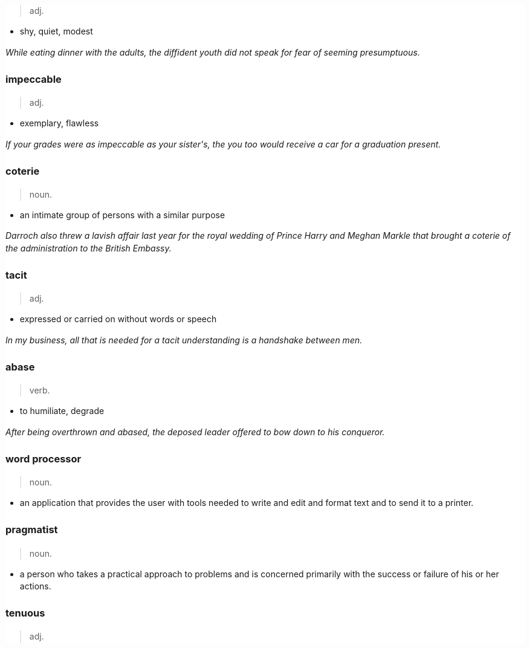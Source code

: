 > adj.

- shy, quiet, modest

_While eating dinner with the adults, the diffident youth did not speak for fear of seeming presumptuous._

### impeccable

> adj.

- exemplary, flawless

_If your grades were as impeccable as your sister's, the you too would receive a car for a graduation present._

### coterie

> noun.

- an intimate group of persons with a similar purpose

_Darroch also threw a lavish affair last year for the royal wedding of Prince Harry and Meghan Markle that brought a coterie of the administration to the British Embassy._

### tacit

> adj.

- expressed or carried on without words or speech

_In my business, all that is needed for a tacit understanding is a handshake between men._

### abase

> verb.

- to humiliate, degrade

_After being overthrown and abased, the deposed leader offered to bow down to his conqueror._

### word processor

> noun.

- an application that provides the user with tools needed to write and edit and format text and to send it to a printer.

### pragmatist

> noun.

- a person who takes a practical approach to problems and is concerned primarily with the success or failure of his or her actions.

### tenuous

> adj.
